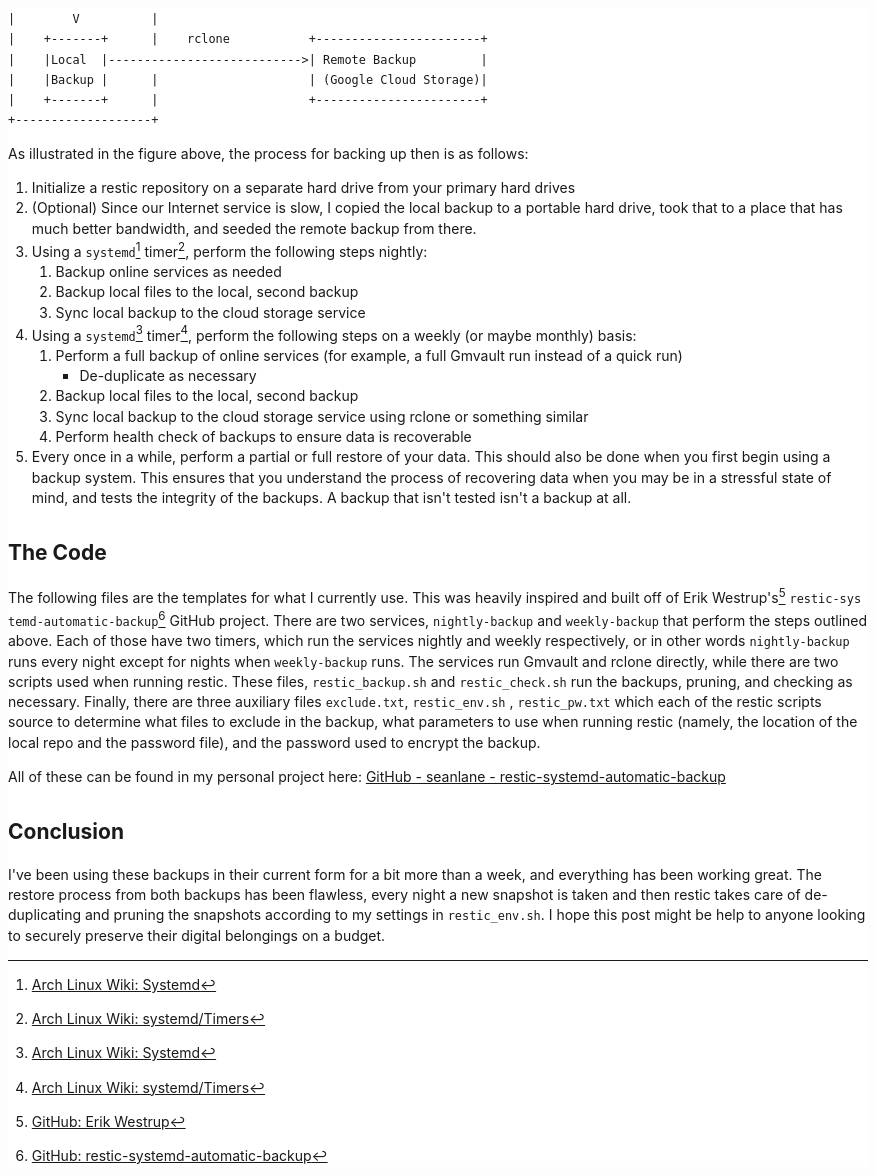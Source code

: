 ```
|        V          |                                              
|    +-------+      |    rclone           +-----------------------+
|    |Local  |--------------------------->| Remote Backup         |
|    |Backup |      |                     | (Google Cloud Storage)|
|    +-------+      |                     +-----------------------+
+-------------------+                                              
```

As illustrated in the figure above, the process for backing up then is as follows:

1. Initialize a restic repository on a separate hard drive from your primary hard drives
2. (Optional) Since our Internet service is slow, I copied the local backup to a portable hard drive, took that to a place that has much better bandwidth, and seeded the remote backup from there.
3. Using a `systemd`[^11] timer[^12], perform the following steps nightly:
    1. Backup online services as needed
    2. Backup local files to the local, second backup
    3. Sync local backup to the cloud storage service
4. Using a `systemd`[^11] timer[^12], perform the following steps on a weekly (or maybe monthly) basis:
    1. Perform a full backup of online services (for example, a full Gmvault run instead of a quick run)
        * De-duplicate as necessary
    2. Backup local files to the local, second backup
    3. Sync local backup to the cloud storage service using rclone or something similar
    4. Perform health check of backups to ensure data is recoverable
5. Every once in a while, perform a partial or full restore of your data. This should also be done when you first begin using a backup system. This ensures that you understand the process of recovering data when you may be in a stressful state of mind, and tests the integrity of the backups. A backup that isn't tested isn't a backup at all.

## The Code

The following files are the templates for what I currently use. This was heavily inspired and built off of Erik Westrup's[^15] `restic-systemd-automatic-backup`[^16] GitHub project. There are two services, `nightly-backup` and `weekly-backup` that perform the steps outlined above. Each of those have two timers, which run the services nightly and weekly respectively, or in other words `nightly-backup` runs every night except for nights when `weekly-backup` runs. The services run Gmvault and rclone directly, while there are two scripts used when running restic. These files, `restic_backup.sh` and `restic_check.sh` run the backups, pruning, and checking as necessary. Finally, there are three auxiliary files `exclude.txt`, `restic_env.sh` , `restic_pw.txt` which each of the restic scripts source to determine what files to exclude in the backup, what parameters to use when running restic (namely, the location of the local repo and the password file), and the password used to encrypt the backup.

All of these can be found in my personal project here: [GitHub - seanlane - restic-systemd-automatic-backup](https://github.com/seanlane/restic-systemd-automatic-backup)

## Conclusion

I've been using these backups in their current form for a bit more than a week, and everything has been working great. The restore process from both backups has been flawless, every night a new snapshot is taken and then restic takes care of de-duplicating and pruning the snapshots according to my settings in `restic_env.sh`. I hope this post might be help to anyone looking to securely preserve their digital belongings on a budget.


[^1]: [BackBlaze Blog: 3-2-1 Backup Strategy](https://www.backblaze.com/blog/the-3-2-1-backup-strategy/)
[^2]: [Restic Home Page](https://restic.net/)
[^3]: [Duplicati Home Page](https://www.duplicati.com/)
[^4]: [Duplicati Forum: How long should a repair of a database take?](https://forum.duplicati.com/t/how-long-should-a-repair-of-a-database-take/1357/3)  
[^5]: [GitHub - Restic: Issue #21](https://github.com/restic/restic/issues/21)
[^6]: [Google Cloud Free Trial](https://cloud.google.com/free/docs/frequently-asked-questions#free-trial)
[^7]: [Restic: Backup to GCS](http://restic.readthedocs.io/en/latest/030_preparing_a_new_repo.html#google-cloud-storage)  
[^8]: [Minio: Private Cloud Storage](https://minio.io/)
[^9]: [One Statistics Professor Was Just Banned By Google: Here Is His Story](http://investingchannel.com/article/433394/One-Statistics-Professor-Was-Just-Banned-By-Google-Here-Is-His-Story)  
[^10]: [Gmvault](http://gmvault.org/)
[^11]: [Arch Linux Wiki: Systemd](https://wiki.archlinux.org/index.php/systemd)
[^12]: [Arch Linux Wiki: systemd/Timers](https://wiki.archlinux.org/index.php/Systemd/Timers)
[^13]: [Google Takeout](https://takeout.google.com/)
[^14]: [Facebook: Accessing & Downloading Your Information](https://www.facebook.com/help/1701730696756992?helpref=hc_global_nav)
[^15]: [GitHub: Erik Westrup](https://github.com/erikw)
[^16]: [GitHub: restic-systemd-automatic-backup](https://github.com/erikw/restic-systemd-automatic-backup)
[^17]: [Rclone: Rsync for storage](https://rclone.org/)
